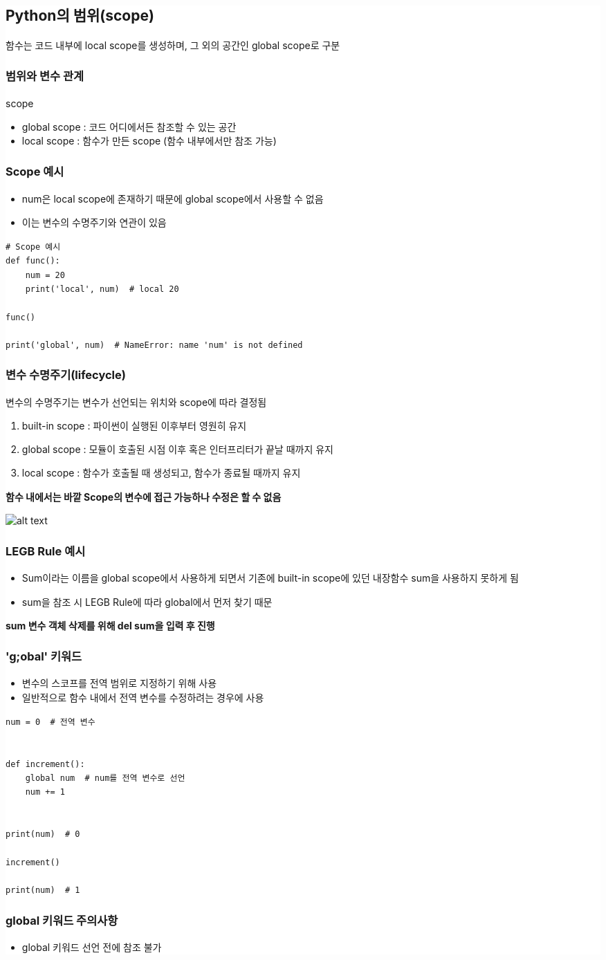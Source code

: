 ## Python의 범위(scope)
함수는 코드 내부에 local scope를 생성하며, 그 외의 공간인 global scope로 구분

### 범위와 변수 관계
scope
- global scope : 코드 어디에서든 참조할 수 있는 공간
- local scope : 함수가 만든 scope (함수 내부에서만 참조 가능)

### Scope 예시
- num은 local scope에 존재하기 때문에 global scope에서 사용할 수 없음

- 이는 변수의 수명주기와 연관이 있음

```
# Scope 예시
def func():
    num = 20
    print('local', num)  # local 20

func()

print('global', num)  # NameError: name 'num' is not defined
```
### 변수 수명주기(lifecycle)
변수의 수명주기는 변수가 선언되는 위치와 scope에 따라 결정됨

1. built-in scope
: 파이썬이 실행된 이후부터 영원히 유지

2. global scope : 모듈이 호출된 시점 이후 혹은 인터프리터가 끝날 때까지 유지

 3. local scope : 함수가 호출될 때 생성되고, 함수가 종료될 때까지 유지

**함수 내에서는 바깥 Scope의 변수에 접근 가능하나 수정은 할 수 없음**

![alt text](scope-1.png)

### LEGB Rule 예시
- Sum이라는 이름을 global scope에서 사용하게 되면서 기존에 built-in scope에 있던 내장함수 sum을 사용하지 못하게 됨

- sum을 참조 시 LEGB Rule에 따라 global에서 먼저 찾기 때문

**sum 변수 객체 삭제를 위해 del sum을 입력 후 진행**

### 'g;obal' 키워드
- 변수의 스코프를 전역 범위로 지정하기 위해 사용
- 일반적으로 함수 내에서 전역 변수를 수정하려는 경우에 사용

```
num = 0  # 전역 변수


def increment():
    global num  # num를 전역 변수로 선언
    num += 1


print(num)  # 0

increment()

print(num)  # 1
```
### global 키워드 주의사항
- global 키워드 선언 전에 참조 불가